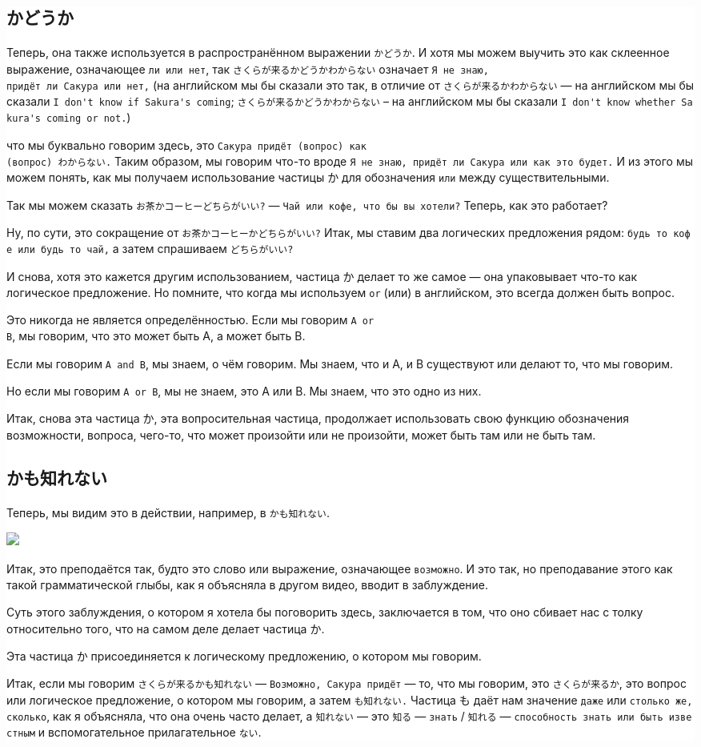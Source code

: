 ## かどうか

Теперь, она также используется в распространённом выражении <code>かどうか</code>. И хотя мы можем выучить это как склеенное выражение, означающее <code>ли или нет</code>, так <code>さくらが来るかどうかわからない</code> означает <code>Я не знаю, придёт ли Сакура или нет,</code> (на английском мы бы сказали это так, в отличие от <code>さくらが来るかわからない</code> — на английском мы бы сказали <code>I don't know if Sakura's coming</code>; <code>さくらが来るかどうかわからない</code> – на английском мы бы сказали <code>I don't know whether Sakura's coming or not.</code>)

что мы буквально говорим здесь, это <code>Сакура придёт (вопрос) как (вопрос) わからない.</code> Таким образом, мы говорим что-то вроде <code>Я не знаю, придёт ли Сакура или как это будет.</code> И из этого мы можем понять, как мы получаем использование частицы か для обозначения <code>или</code> между существительными.

Так мы можем сказать <code>お茶かコーヒーどちらがいい?</code> — <code>Чай или кофе, что бы вы хотели?</code> Теперь, как это работает?

Ну, по сути, это сокращение от <code>お茶かコーヒーかどちらがいい?</code> Итак, мы ставим два логических предложения рядом: <code>будь то кофе или будь то чай,</code> а затем спрашиваем <code>どちらがいい?</code>

И снова, хотя это кажется другим использованием, частица か делает то же самое — она упаковывает что-то как логическое предложение. Но помните, что когда мы используем <code>or</code> (или) в английском, это всегда должен быть вопрос.

Это никогда не является определённостью. Если мы говорим <code>A or B</code>, мы говорим, что это может быть A, а может быть B.

Если мы говорим <code>A and B</code>, мы знаем, о чём говорим. Мы знаем, что и A, и B существуют или делают то, что мы говорим.

Но если мы говорим <code>A or B</code>, мы не знаем, это A или B. Мы знаем, что это одно из них.

Итак, снова эта частица か, эта вопросительная частица, продолжает использовать свою функцию обозначения возможности, вопроса, чего-то, что может произойти или не произойти, может быть там или не быть там.

## かも知れない

Теперь, мы видим это в действии, например, в <code>かも知れない</code>.

![](image720.webp)

Итак, это преподаётся так, будто это слово или выражение, означающее <code>возможно</code>. И это так, но преподавание этого как такой грамматической глыбы, как я объясняла в другом видео, вводит в заблуждение.

Суть этого заблуждения, о котором я хотела бы поговорить здесь, заключается в том, что оно сбивает нас с толку относительно того, что на самом деле делает частица か.

Эта частица か присоединяется к логическому предложению, о котором мы говорим.

Итак, если мы говорим <code>さくらが来るかも知れない</code> — <code>Возможно, Сакура придёт</code> — то, что мы говорим, это <code>さくらが来るか</code>, это вопрос или логическое предложение, о котором мы говорим, а затем <code>も知れない.</code> Частица も даёт нам значение <code>даже</code> или <code>столько же, сколько</code>, как я объясняла, что она очень часто делает, а <code>知れない</code> — это <code>知る</code> — <code>знать</code> / <code>知れる</code> — <code>способность знать или быть известным</code> и вспомогательное прилагательное <code>ない</code>.

